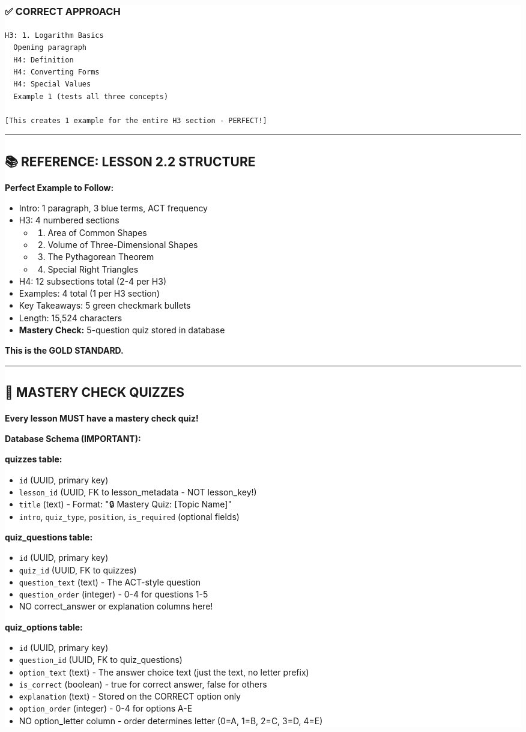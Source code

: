 ### ✅ CORRECT APPROACH
```
H3: 1. Logarithm Basics
  Opening paragraph
  H4: Definition
  H4: Converting Forms
  H4: Special Values
  Example 1 (tests all three concepts)

[This creates 1 example for the entire H3 section - PERFECT!]
```

---

## 📚 REFERENCE: LESSON 2.2 STRUCTURE

**Perfect Example to Follow:**
- Intro: 1 paragraph, 3 blue terms, ACT frequency
- H3: 4 numbered sections
  - 1. Area of Common Shapes
  - 2. Volume of Three-Dimensional Shapes
  - 3. The Pythagorean Theorem
  - 4. Special Right Triangles
- H4: 12 subsections total (2-4 per H3)
- Examples: 4 total (1 per H3 section)
- Key Takeaways: 5 green checkmark bullets
- Length: 15,524 characters
- **Mastery Check:** 5-question quiz stored in database

**This is the GOLD STANDARD.**

---

## 🎯 MASTERY CHECK QUIZZES

**Every lesson MUST have a mastery check quiz!**

**Database Schema (IMPORTANT):**

**quizzes table:**
- `id` (UUID, primary key)
- `lesson_id` (UUID, FK to lesson_metadata - NOT lesson_key!)
- `title` (text) - Format: "🔒 Mastery Quiz: [Topic Name]"
- `intro`, `quiz_type`, `position`, `is_required` (optional fields)

**quiz_questions table:**
- `id` (UUID, primary key)
- `quiz_id` (UUID, FK to quizzes)
- `question_text` (text) - The ACT-style question
- `question_order` (integer) - 0-4 for questions 1-5
- NO correct_answer or explanation columns here!

**quiz_options table:**
- `id` (UUID, primary key)
- `question_id` (UUID, FK to quiz_questions)
- `option_text` (text) - The answer choice text (just the text, no letter prefix)
- `is_correct` (boolean) - true for correct answer, false for others
- `explanation` (text) - Stored on the CORRECT option only
- `option_order` (integer) - 0-4 for options A-E
- NO option_letter column - order determines letter (0=A, 1=B, 2=C, 3=D, 4=E)
